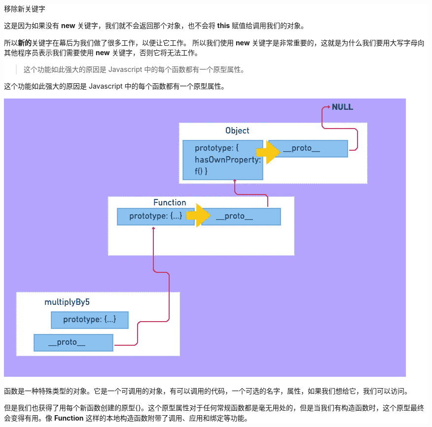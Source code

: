移除新关键字

这是因为如果没有 **new** 关键字，我们就不会返回那个对象，也不会将 **this** 赋值给调用我们的对象。

所以**新的**关键字在幕后为我们做了很多工作，以便让它工作。
所以我们使用 **new** 关键字是非常重要的，这就是为什么我们要用大写字母向其他程序员表示我们需要使用 **new** 关键字，否则它将无法工作。

> 这个功能如此强大的原因是 Javascript 中的每个函数都有一个原型属性。

这个功能如此强大的原因是 Javascript 中的每个函数都有一个原型属性。

![](img/20566dc7187dea2085b49b1c2cd5537c.png)

函数是一种特殊类型的对象。它是一个可调用的对象，有可以调用的代码，一个可选的名字，属性，如果我们想给它，我们可以访问。

但是我们也获得了用每个新函数创建的原型{}。这个原型属性对于任何常规函数都是毫无用处的，但是当我们有构造函数时，这个原型最终会变得有用。像 **Function** 这样的本地构造函数附带了调用、应用和绑定等功能。
